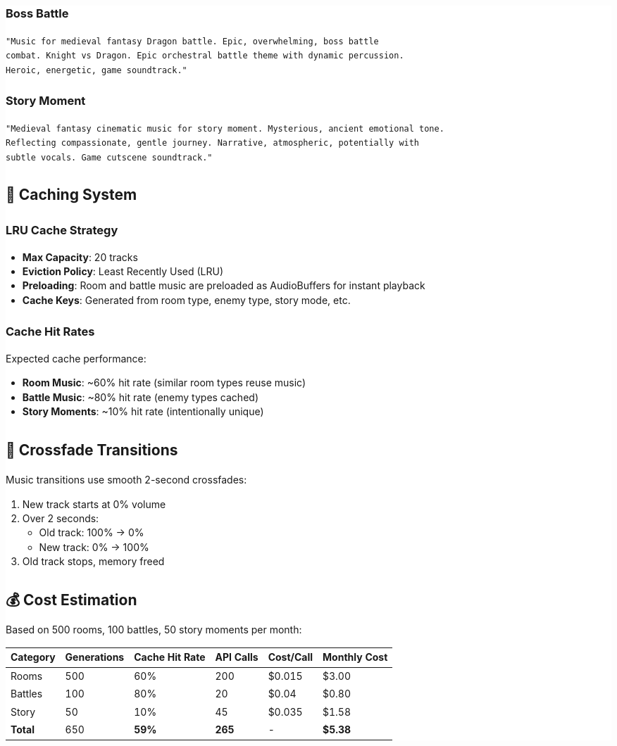 ### Boss Battle
```
"Music for medieval fantasy Dragon battle. Epic, overwhelming, boss battle
combat. Knight vs Dragon. Epic orchestral battle theme with dynamic percussion.
Heroic, energetic, game soundtrack."
```

### Story Moment
```
"Medieval fantasy cinematic music for story moment. Mysterious, ancient emotional tone.
Reflecting compassionate, gentle journey. Narrative, atmospheric, potentially with
subtle vocals. Game cutscene soundtrack."
```

## 💾 Caching System

### LRU Cache Strategy

- **Max Capacity**: 20 tracks
- **Eviction Policy**: Least Recently Used (LRU)
- **Preloading**: Room and battle music are preloaded as AudioBuffers for instant playback
- **Cache Keys**: Generated from room type, enemy type, story mode, etc.

### Cache Hit Rates

Expected cache performance:
- **Room Music**: ~60% hit rate (similar room types reuse music)
- **Battle Music**: ~80% hit rate (enemy types cached)
- **Story Moments**: ~10% hit rate (intentionally unique)

## 🎨 Crossfade Transitions

Music transitions use smooth 2-second crossfades:

1. New track starts at 0% volume
2. Over 2 seconds:
   - Old track: 100% → 0%
   - New track: 0% → 100%
3. Old track stops, memory freed

## 💰 Cost Estimation

Based on 500 rooms, 100 battles, 50 story moments per month:

| Category | Generations | Cache Hit Rate | API Calls | Cost/Call | Monthly Cost |
|----------|-------------|----------------|-----------|-----------|--------------|
| Rooms | 500 | 60% | 200 | $0.015 | $3.00 |
| Battles | 100 | 80% | 20 | $0.04 | $0.80 |
| Story | 50 | 10% | 45 | $0.035 | $1.58 |
| **Total** | 650 | **59%** | **265** | - | **$5.38** |
